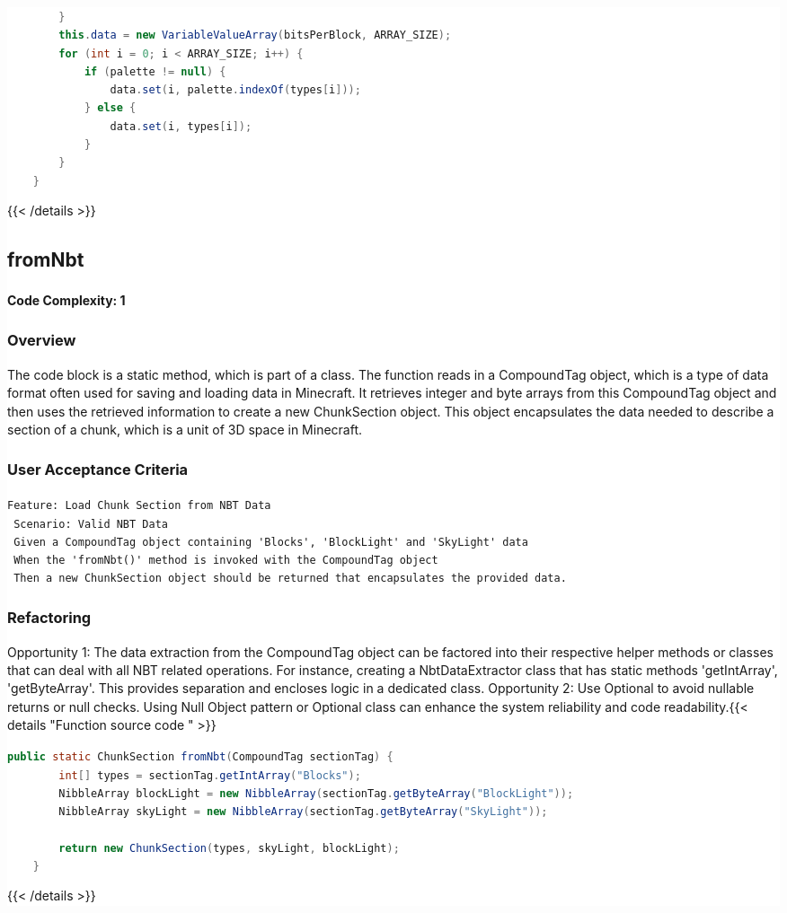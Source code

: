 ```java
        }
        this.data = new VariableValueArray(bitsPerBlock, ARRAY_SIZE);
        for (int i = 0; i < ARRAY_SIZE; i++) {
            if (palette != null) {
                data.set(i, palette.indexOf(types[i]));
            } else {
                data.set(i, types[i]);
            }
        }
    }
```
{{< /details >}}

## fromNbt
#### Code Complexity: 1
### Overview
The code block is a static method, which is part of a class. The function reads in a CompoundTag object, which is a type of data format often used for saving and loading data in Minecraft. It retrieves integer and byte arrays from this CompoundTag object and then uses the retrieved information to create a new ChunkSection object. This object encapsulates the data needed to describe a section of a chunk, which is a unit of 3D space in Minecraft.

### User Acceptance Criteria
```gherkin
Feature: Load Chunk Section from NBT Data
 Scenario: Valid NBT Data
 Given a CompoundTag object containing 'Blocks', 'BlockLight' and 'SkyLight' data
 When the 'fromNbt()' method is invoked with the CompoundTag object
 Then a new ChunkSection object should be returned that encapsulates the provided data.
```

### Refactoring
Opportunity 1: The data extraction from the CompoundTag object can be factored into their respective helper methods or classes that can deal with all NBT related operations. For instance, creating a NbtDataExtractor class that has static methods 'getIntArray', 'getByteArray'. This provides separation and encloses logic in a dedicated class. Opportunity 2: Use Optional to avoid nullable returns or null checks. Using Null Object pattern or Optional class can enhance the system reliability and code readability.{{< details "Function source code " >}}
```java
public static ChunkSection fromNbt(CompoundTag sectionTag) {
        int[] types = sectionTag.getIntArray("Blocks");
        NibbleArray blockLight = new NibbleArray(sectionTag.getByteArray("BlockLight"));
        NibbleArray skyLight = new NibbleArray(sectionTag.getByteArray("SkyLight"));

        return new ChunkSection(types, skyLight, blockLight);
    }
```
{{< /details >}}
